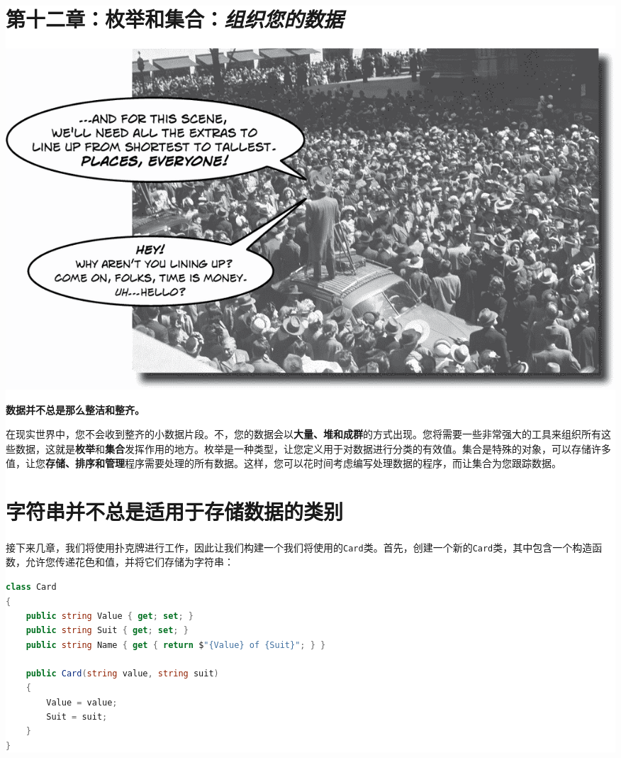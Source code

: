 # 第十二章：枚举和集合：*组织您的数据*

![图片](img/405fig01.png)

**数据并不总是那么整洁和整齐。**

在现实世界中，您不会收到整齐的小数据片段。不，您的数据会以**大量、堆和成群**的方式出现。您将需要一些非常强大的工具来组织所有这些数据，这就是**枚举**和**集合**发挥作用的地方。枚举是一种类型，让您定义用于对数据进行分类的有效值。集合是特殊的对象，可以存储许多值，让您**存储、排序和管理**程序需要处理的所有数据。这样，您可以花时间考虑编写处理数据的程序，而让集合为您跟踪数据。

# 字符串并不总是适用于存储数据的类别

接下来几章，我们将使用扑克牌进行工作，因此让我们构建一个我们将使用的`Card`类。首先，创建一个新的`Card`类，其中包含一个构造函数，允许您传递花色和值，并将它们存储为字符串：

```cs
class Card
{
    public string Value { get; set; }
    public string Suit { get; set; }
    public string Name { get { return $"{Value} of {Suit}"; } }

    public Card(string value, string suit)
    {
        Value = value;
        Suit = suit;
    }
}
```
